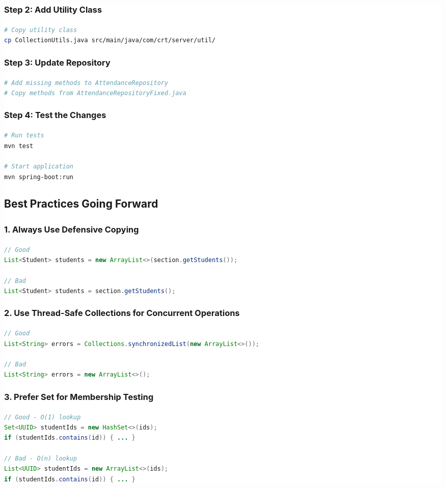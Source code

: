 ### Step 2: Add Utility Class
```bash
# Copy utility class
cp CollectionUtils.java src/main/java/com/crt/server/util/
```

### Step 3: Update Repository
```bash
# Add missing methods to AttendanceRepository
# Copy methods from AttendanceRepositoryFixed.java
```

### Step 4: Test the Changes
```bash
# Run tests
mvn test

# Start application
mvn spring-boot:run
```

## Best Practices Going Forward

### 1. **Always Use Defensive Copying**
```java
// Good
List<Student> students = new ArrayList<>(section.getStudents());

// Bad
List<Student> students = section.getStudents();
```

### 2. **Use Thread-Safe Collections for Concurrent Operations**
```java
// Good
List<String> errors = Collections.synchronizedList(new ArrayList<>());

// Bad
List<String> errors = new ArrayList<>();
```

### 3. **Prefer Set for Membership Testing**
```java
// Good - O(1) lookup
Set<UUID> studentIds = new HashSet<>(ids);
if (studentIds.contains(id)) { ... }

// Bad - O(n) lookup
List<UUID> studentIds = new ArrayList<>(ids);
if (studentIds.contains(id)) { ... }
```

